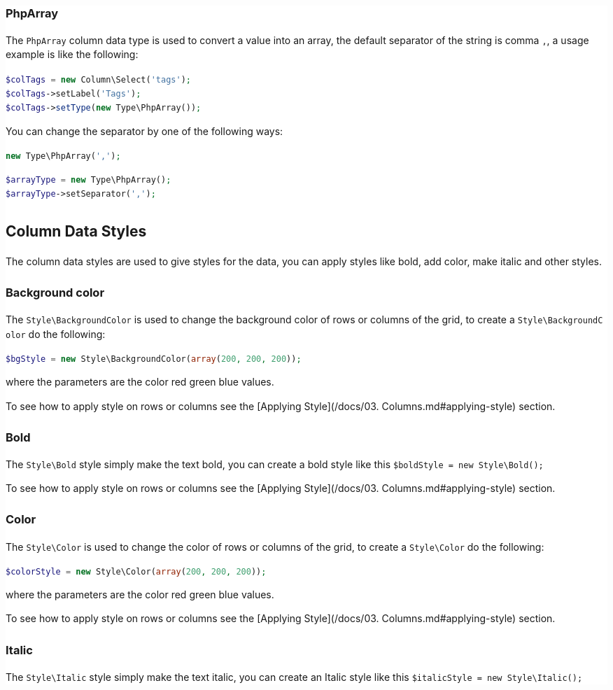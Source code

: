 ### PhpArray
The `PhpArray` column data type is used to convert a value into an array, the default separator of the string is comma `,`, a usage example is like the following:
```php
$colTags = new Column\Select('tags');
$colTags->setLabel('Tags');
$colTags->setType(new Type\PhpArray());
```
You can change the separator by one of the following ways:
```php
new Type\PhpArray(',');
```
```php
$arrayType = new Type\PhpArray();
$arrayType->setSeparator(',');
```

## Column Data Styles

The column data styles are used to give styles for the data, you can apply styles like bold, add color, make italic and other styles.

### Background color
The `Style\BackgroundColor` is used to change the background color of rows or columns of the grid, to create a `Style\BackgroundColor` do the following:
```php
$bgStyle = new Style\BackgroundColor(array(200, 200, 200));
```
where the parameters are the color red green blue values.

To see how to apply style on rows or columns see the [Applying Style](/docs/03. Columns.md#applying-style) section.

### Bold
The `Style\Bold` style simply make the text bold, you can create a bold style like this `$boldStyle = new Style\Bold();`

To see how to apply style on rows or columns see the [Applying Style](/docs/03. Columns.md#applying-style) section.

### Color
The `Style\Color` is used to change the color of rows or columns of the grid, to create a `Style\Color` do the following:
```php
$colorStyle = new Style\Color(array(200, 200, 200));
```
where the parameters are the color red green blue values.

To see how to apply style on rows or columns see the [Applying Style](/docs/03. Columns.md#applying-style) section.

### Italic
The `Style\Italic` style simply make the text italic, you can create an Italic style like this `$italicStyle = new Style\Italic();`
